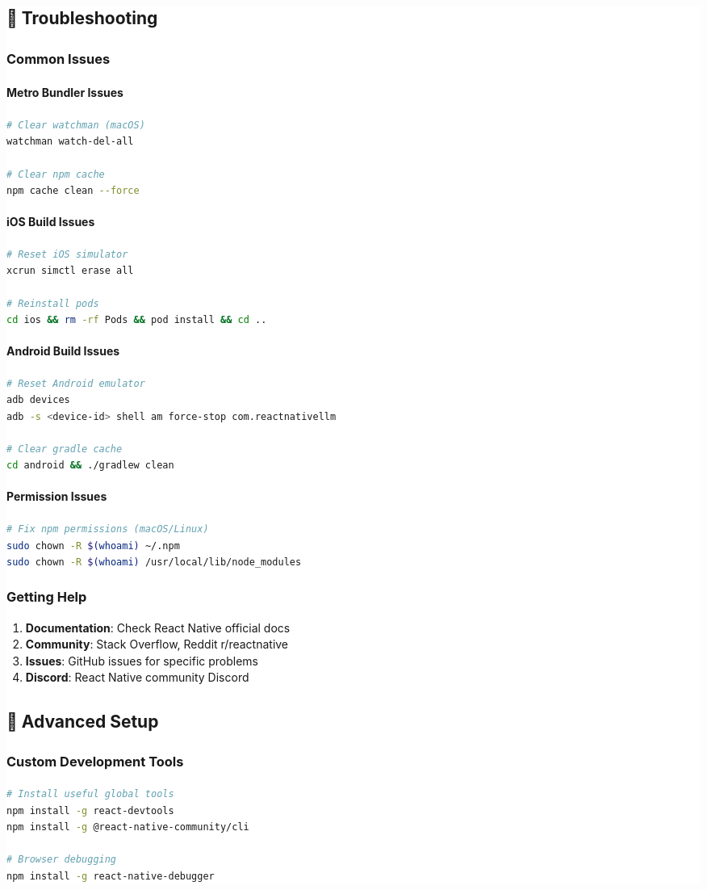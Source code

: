 ## 🚨 Troubleshooting

### Common Issues

#### Metro Bundler Issues
```bash
# Clear watchman (macOS)
watchman watch-del-all

# Clear npm cache
npm cache clean --force
```

#### iOS Build Issues
```bash
# Reset iOS simulator
xcrun simctl erase all

# Reinstall pods
cd ios && rm -rf Pods && pod install && cd ..
```

#### Android Build Issues
```bash
# Reset Android emulator
adb devices
adb -s <device-id> shell am force-stop com.reactnativellm

# Clear gradle cache
cd android && ./gradlew clean
```

#### Permission Issues
```bash
# Fix npm permissions (macOS/Linux)
sudo chown -R $(whoami) ~/.npm
sudo chown -R $(whoami) /usr/local/lib/node_modules
```

### Getting Help

1. **Documentation**: Check React Native official docs
2. **Community**: Stack Overflow, Reddit r/reactnative
3. **Issues**: GitHub issues for specific problems
4. **Discord**: React Native community Discord

## 🔮 Advanced Setup

### Custom Development Tools

```bash
# Install useful global tools
npm install -g react-devtools
npm install -g @react-native-community/cli

# Browser debugging
npm install -g react-native-debugger
```
